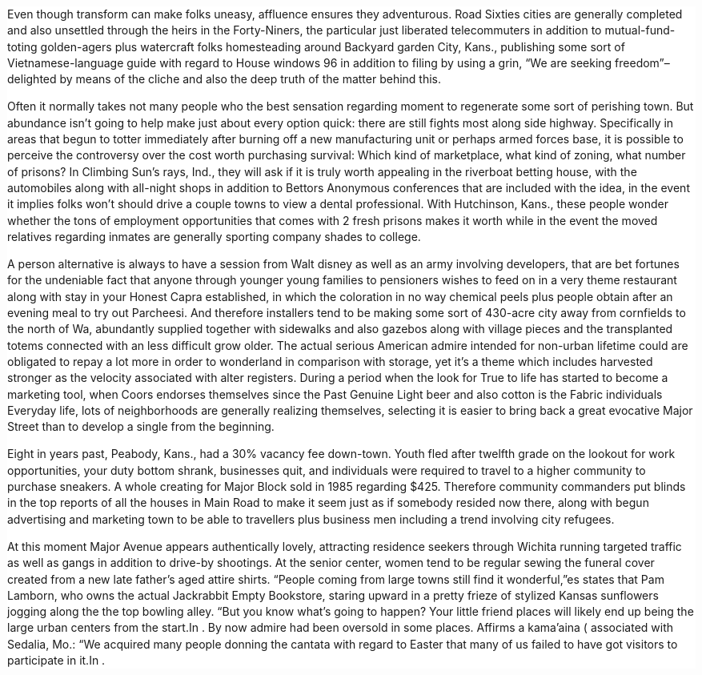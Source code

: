 Even though transform can make folks uneasy, affluence ensures they adventurous. Road Sixties cities are generally completed and also unsettled through the heirs in the Forty-Niners, the particular just liberated telecommuters in addition to mutual-fund-toting golden-agers plus watercraft folks homesteading around Backyard garden City, Kans., publishing some sort of Vietnamese-language guide with regard to House windows 96 in addition to filing by using a grin, “We are seeking freedom”–delighted by means of the cliche and also the deep truth of the matter behind this.

Often it normally takes not many people who the best sensation regarding moment to regenerate some sort of perishing town. But abundance isn’t going to help make just about every option quick: there are still fights most along side highway. Specifically in areas that begun to totter immediately after burning off a new manufacturing unit or perhaps armed forces base, it is possible to perceive the controversy over the cost worth purchasing survival: Which kind of marketplace, what kind of zoning, what number of prisons? In Climbing Sun’s rays, Ind., they will ask if it is truly worth appealing in the riverboat betting house, with the automobiles along with all-night shops in addition to Bettors Anonymous conferences that are included with the idea, in the event it implies folks won’t should drive a couple towns to view a dental professional. With Hutchinson, Kans., these people wonder whether the tons of employment opportunities that comes with 2 fresh prisons makes it worth while in the event the moved relatives regarding inmates are generally sporting company shades to college.

A person alternative is always to have a session from Walt disney as well as an army involving developers, that are bet fortunes for the undeniable fact that anyone through younger young families to pensioners wishes to feed on in a very theme restaurant along with stay in your Honest Capra established, in which the coloration in no way chemical peels plus people obtain after an evening meal to try out Parcheesi. And therefore installers tend to be making some sort of 430-acre city away from cornfields to the north of Wa, abundantly supplied together with sidewalks and also gazebos along with village pieces and the transplanted totems connected with an less difficult grow older. The actual serious American admire intended for non-urban lifetime could are obligated to repay a lot more in order to wonderland in comparison with storage, yet it’s a theme which includes harvested stronger as the velocity associated with alter registers. During a period when the look for True to life has started to become a marketing tool, when Coors endorses themselves since the Past Genuine Light beer and also cotton is the Fabric individuals Everyday life, lots of neighborhoods are generally realizing themselves, selecting it is easier to bring back a great evocative Major Street than to develop a single from the beginning.

Eight in years past, Peabody, Kans., had a 30% vacancy fee down-town. Youth fled after twelfth grade on the lookout for work opportunities, your duty bottom shrank, businesses quit, and individuals were required to travel to a higher community to purchase sneakers. A whole creating for Major Block sold in 1985 regarding $425. Therefore community commanders put blinds in the top reports of all the houses in Main Road to make it seem just as if somebody resided now there, along with begun advertising and marketing town to be able to travellers plus business men including a trend involving city refugees.

At this moment Major Avenue appears authentically lovely, attracting residence seekers through Wichita running targeted traffic as well as gangs in addition to drive-by shootings. At the senior center, women tend to be regular sewing the funeral cover created from a new late father’s aged attire shirts. “People coming from large towns still find it wonderful,”es states that Pam Lamborn, who owns the actual Jackrabbit Empty Bookstore, staring upward in a pretty frieze of stylized Kansas sunflowers jogging along the the top bowling alley. “But you know what’s going to happen? Your little friend places will likely end up being the large urban centers from the start.In . By now admire had been oversold in some places. Affirms a kama’aina ( associated with Sedalia, Mo.: “We acquired many people donning the cantata with regard to Easter that many of us failed to have got visitors to participate in it.In .
